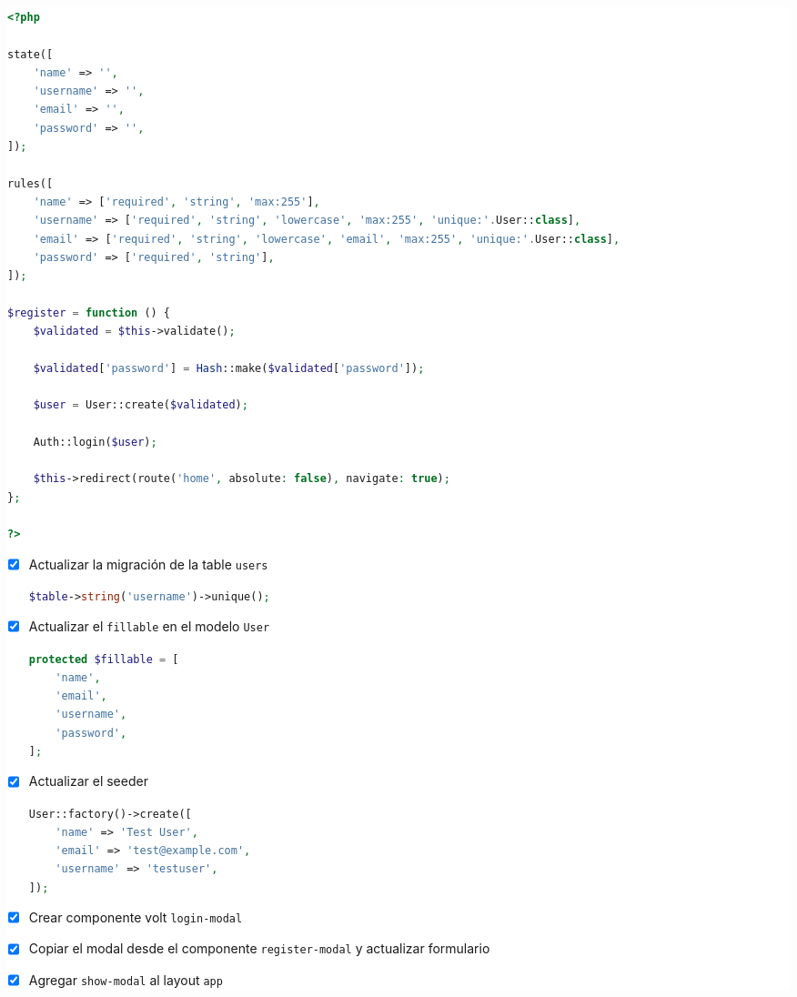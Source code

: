   ```php filename=resources/views/livewire/register-modal.blade.php
  <?php

  state([
      'name' => '',
      'username' => '',
      'email' => '',
      'password' => '',
  ]);

  rules([
      'name' => ['required', 'string', 'max:255'],
      'username' => ['required', 'string', 'lowercase', 'max:255', 'unique:'.User::class],
      'email' => ['required', 'string', 'lowercase', 'email', 'max:255', 'unique:'.User::class],
      'password' => ['required', 'string'],
  ]);

  $register = function () {
      $validated = $this->validate();

      $validated['password'] = Hash::make($validated['password']);

      $user = User::create($validated);

      Auth::login($user);

      $this->redirect(route('home', absolute: false), navigate: true);
  };

  ?>
  ```
- [x] Actualizar la migración de la table `users`

  ```php filename=database/migrations/0001_01_01_000000_create_users_table.php
  $table->string('username')->unique();
  ```
- [x] Actualizar el `fillable` en el modelo `User`

  ```php filename=app/Models/User.php
  protected $fillable = [
      'name',
      'email',
      'username',
      'password',
  ];
  ```
- [x] Actualizar el seeder

  ```php filename=database/seeders/DatabaseSeeder.php
  User::factory()->create([
      'name' => 'Test User',
      'email' => 'test@example.com',
      'username' => 'testuser',
  ]);
  ```
- [x] Crear componente volt `login-modal`
- [x] Copiar el modal desde el componente `register-modal` y actualizar formulario
- [x] Agregar `show-modal` al layout `app`
